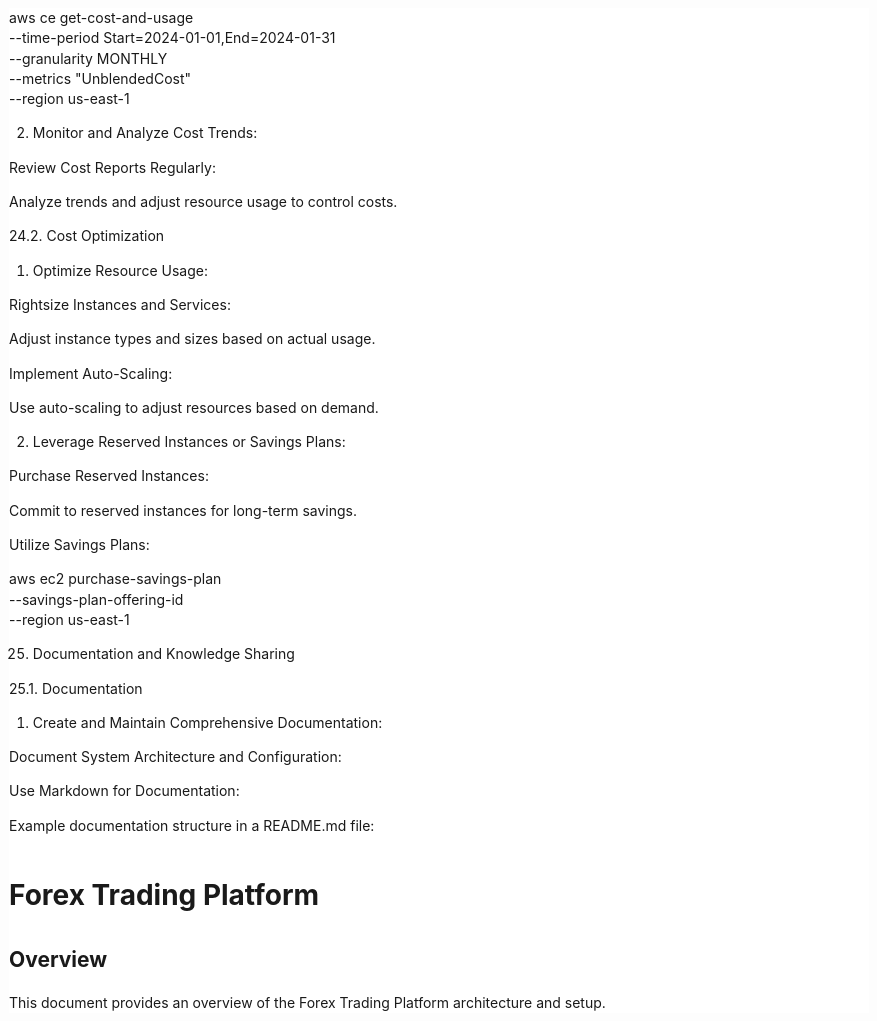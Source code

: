 aws ce get-cost-and-usage \
  --time-period Start=2024-01-01,End=2024-01-31 \
  --granularity MONTHLY \
  --metrics "UnblendedCost" \
  --region us-east-1



2. Monitor and Analyze Cost Trends:

Review Cost Reports Regularly:

Analyze trends and adjust resource usage to control costs.





24.2. Cost Optimization

1. Optimize Resource Usage:

Rightsize Instances and Services:

Adjust instance types and sizes based on actual usage.


Implement Auto-Scaling:

Use auto-scaling to adjust resources based on demand.




2. Leverage Reserved Instances or Savings Plans:

Purchase Reserved Instances:

Commit to reserved instances for long-term savings.


Utilize Savings Plans:

aws ec2 purchase-savings-plan \
  --savings-plan-offering-id <offering-id> \
  --region us-east-1




25. Documentation and Knowledge Sharing

25.1. Documentation

1. Create and Maintain Comprehensive Documentation:

Document System Architecture and Configuration:

Use Markdown for Documentation:

Example documentation structure in a README.md file:

# Forex Trading Platform

## Overview
This document provides an overview of the Forex Trading Platform architecture and setup.

